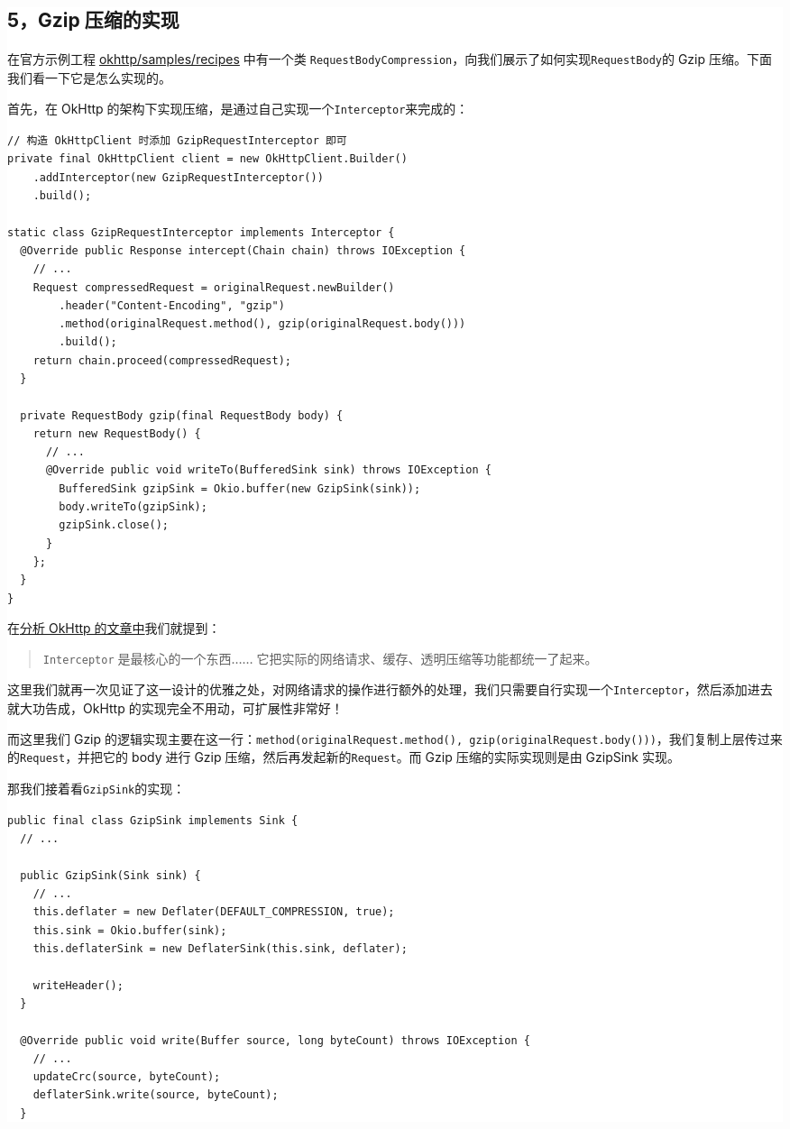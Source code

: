 ## 5，Gzip 压缩的实现

在官方示例工程 [okhttp/samples/recipes](https://github.com/square/okhttp/blob/master/samples/guide/src/main/java/okhttp3/recipes/RequestBodyCompression.java) 中有一个类 `RequestBodyCompression`，向我们展示了如何实现`RequestBody`的 Gzip 压缩。下面我们看一下它是怎么实现的。

首先，在 OkHttp 的架构下实现压缩，是通过自己实现一个`Interceptor`来完成的：

```
// 构造 OkHttpClient 时添加 GzipRequestInterceptor 即可
private final OkHttpClient client = new OkHttpClient.Builder()
    .addInterceptor(new GzipRequestInterceptor())
    .build();

static class GzipRequestInterceptor implements Interceptor {
  @Override public Response intercept(Chain chain) throws IOException {
    // ...
    Request compressedRequest = originalRequest.newBuilder()
        .header("Content-Encoding", "gzip")
        .method(originalRequest.method(), gzip(originalRequest.body()))
        .build();
    return chain.proceed(compressedRequest);
  }

  private RequestBody gzip(final RequestBody body) {
    return new RequestBody() {
      // ...
      @Override public void writeTo(BufferedSink sink) throws IOException {
        BufferedSink gzipSink = Okio.buffer(new GzipSink(sink));
        body.writeTo(gzipSink);
        gzipSink.close();
      }
    };
  }
}
```

在[分析 OkHttp 的文章中](http://blog.piasy.com/2016/07/11/Understand-OkHttp/#section-2)我们就提到：

> `Interceptor` 是最核心的一个东西…… 它把实际的网络请求、缓存、透明压缩等功能都统一了起来。

这里我们就再一次见证了这一设计的优雅之处，对网络请求的操作进行额外的处理，我们只需要自行实现一个`Interceptor`，然后添加进去就大功告成，OkHttp 的实现完全不用动，可扩展性非常好！

而这里我们 Gzip 的逻辑实现主要在这一行：`method(originalRequest.method(), gzip(originalRequest.body()))`，我们复制上层传过来的`Request`，并把它的 body 进行 Gzip 压缩，然后再发起新的`Request`。而 Gzip 压缩的实际实现则是由 GzipSink 实现。

那我们接着看`GzipSink`的实现：

```
public final class GzipSink implements Sink {
  // ...

  public GzipSink(Sink sink) {
    // ...
    this.deflater = new Deflater(DEFAULT_COMPRESSION, true);
    this.sink = Okio.buffer(sink);
    this.deflaterSink = new DeflaterSink(this.sink, deflater);

    writeHeader();
  }

  @Override public void write(Buffer source, long byteCount) throws IOException {
    // ...
    updateCrc(source, byteCount);
    deflaterSink.write(source, byteCount);
  }

```